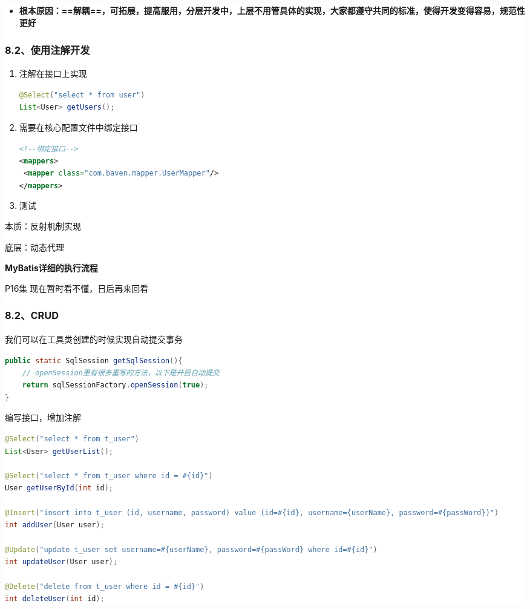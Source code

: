 - **根本原因：==解耦==，可拓展，提高服用，分层开发中，上层不用管具体的实现，大家都遵守共同的标准，使得开发变得容易，规范性更好**

### 8.2、使用注解开发

1. 注解在接口上实现

   ```java
   @Select("select * from user")
   List<User> getUsers();
   ```

2. 需要在核心配置文件中绑定接口

   ```xml
   <!--绑定接口-->
   <mappers>
   	<mapper class="com.baven.mapper.UserMapper"/>
   </mappers>
   ```

3. 测试

   



本质：反射机制实现

底层：动态代理



**MyBatis详细的执行流程**

P16集 现在暂时看不懂，日后再来回看 



### 8.2、CRUD

我们可以在工具类创建的时候实现自动提交事务

```java
public static SqlSession getSqlSession(){
    // openSession里有很多重写的方法，以下是开启自动提交
    return sqlSessionFactory.openSession(true);
}
```



编写接口，增加注解

```java
@Select("select * from t_user")
List<User> getUserList();

@Select("select * from t_user where id = #{id}")
User getUserById(int id);

@Insert("insert into t_user (id, username, password) value (id=#{id}, username={userName}, password=#{passWord})")
int addUser(User user);

@Update("update t_user set username=#{userName}, password=#{passWord} where id=#{id}")
int updateUser(User user);

@Delete("delete from t_user where id = #{id}")
int deleteUser(int id);
```
